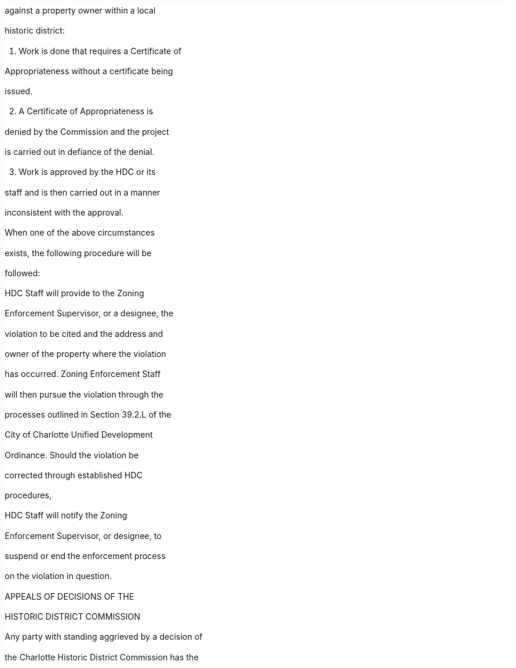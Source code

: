 against a property owner within a local 

historic district: 

1. Work is done that requires a Certificate of 

Appropriateness without a certificate being 

issued. 

2. A Certificate of Appropriateness is 

denied by the Commission and the project 

is carried out in defiance of the denial. 

3. Work is approved by the HDC or its 

staff and is then carried out in a manner 

inconsistent with the approval. 

When one of the above circumstances 

exists, the following procedure will be 

followed: 

HDC Staff will provide to the Zoning 

Enforcement Supervisor, or a designee, the 

violation to be cited and the address and 

owner of the property where the violation 

has occurred. Zoning Enforcement Staff 

will then pursue the violation through the 

processes outlined in Section 39.2.L of the 

City of Charlotte Unified Development 

Ordinance. Should the violation be 

corrected through established HDC 

procedures, 

HDC Staff will notify the Zoning 

Enforcement Supervisor, or designee, to 

suspend or end the enforcement process 

on the violation in question. 

APPEALS OF DECISIONS OF THE 

HISTORIC DISTRICT COMMISSION 

Any party with standing aggrieved by a decision of 

the Charlotte Historic District Commission has the 
